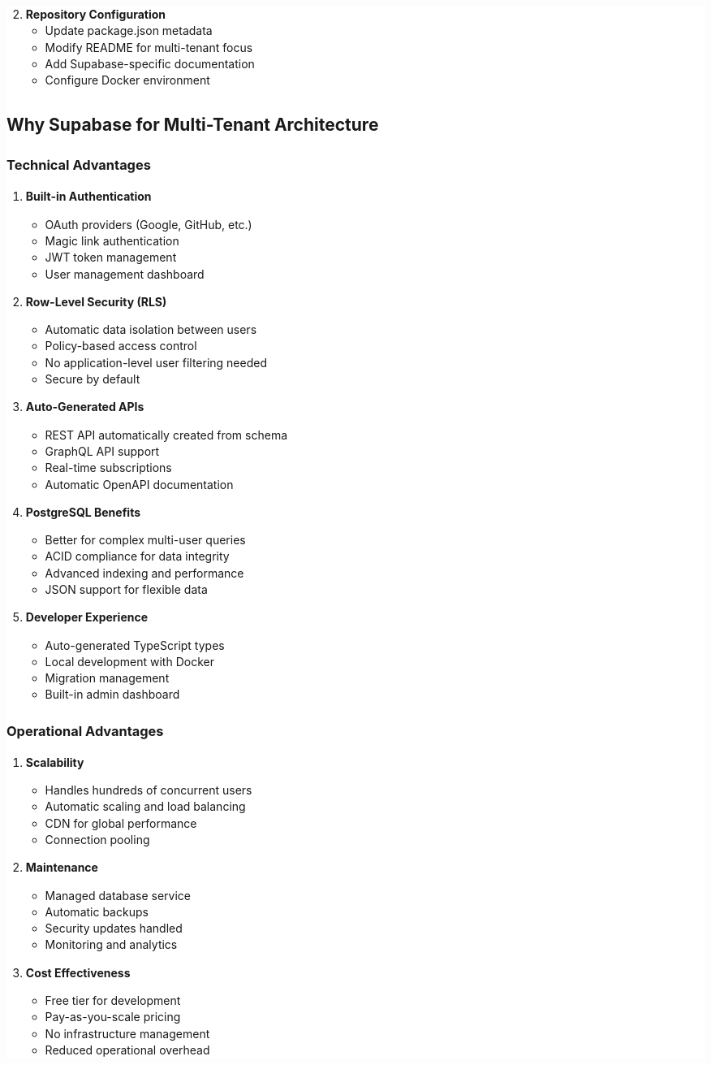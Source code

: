 2. **Repository Configuration**
   - Update package.json metadata
   - Modify README for multi-tenant focus
   - Add Supabase-specific documentation
   - Configure Docker environment

## Why Supabase for Multi-Tenant Architecture

### Technical Advantages
1. **Built-in Authentication**
   - OAuth providers (Google, GitHub, etc.)
   - Magic link authentication
   - JWT token management
   - User management dashboard

2. **Row-Level Security (RLS)**
   - Automatic data isolation between users
   - Policy-based access control
   - No application-level user filtering needed
   - Secure by default

3. **Auto-Generated APIs**
   - REST API automatically created from schema
   - GraphQL API support
   - Real-time subscriptions
   - Automatic OpenAPI documentation

4. **PostgreSQL Benefits**
   - Better for complex multi-user queries
   - ACID compliance for data integrity
   - Advanced indexing and performance
   - JSON support for flexible data

5. **Developer Experience**
   - Auto-generated TypeScript types
   - Local development with Docker
   - Migration management
   - Built-in admin dashboard

### Operational Advantages
1. **Scalability**
   - Handles hundreds of concurrent users
   - Automatic scaling and load balancing
   - CDN for global performance
   - Connection pooling

2. **Maintenance**
   - Managed database service
   - Automatic backups
   - Security updates handled
   - Monitoring and analytics

3. **Cost Effectiveness**
   - Free tier for development
   - Pay-as-you-scale pricing
   - No infrastructure management
   - Reduced operational overhead
